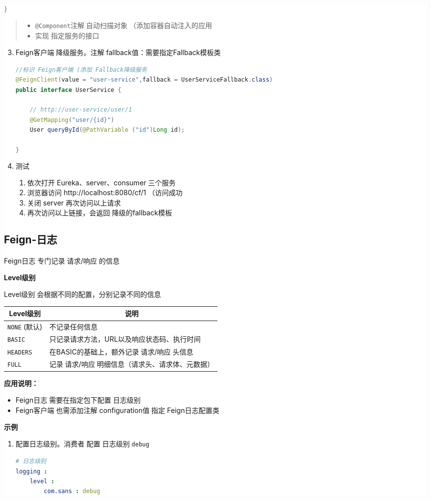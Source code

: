    ```java
   }
   ```

   > - `@Component`注解 自动扫描对象 （添加容器自动注入的应用
   > - 实现 指定服务的接口

3. Feign客户端 降级服务。注解 fallback值：需要指定Fallback模板类

   ```java
   //标识 Feign客户端 (添加 Fallback降级服务
   @FeignClient(value = "user-service",fallback = UserServiceFallback.class)
   public interface UserService {
       
       // http://user-service/user/1
       @GetMapping("user/{id}")
       User queryById(@PathVariable ("id")Long id);
       
   }
   ```

4. 测试

   1. 依次打开 Eureka、server、consumer 三个服务
   2. 浏览器访问 http://localhost:8080/cf/1 （访问成功
   3. 关闭 server 再次访问以上请求
   4. 再次访问以上链接，会返回 降级的fallback模板

## Feign-日志

Feign日志 专门记录 请求/响应 的信息

**Level级别**

Level级别 会根据不同的配置，分别记录不同的信息

| Level级别     | 说明                                              |
| ------------- | ------------------------------------------------- |
| `NONE` (默认) | 不记录任何信息                                    |
| `BASIC`       | 只记录请求方法，URL以及响应状态码、执行时间       |
| `HEADERS`     | 在BASIC的基础上，额外记录 请求/响应 头信息        |
| `FULL`        | 记录 请求/响应 明细信息（请求头、请求体、元数据） |

**应用说明：**

- Feign日志 需要在指定包下配置 日志级别
- Feign客户端 也需添加注解 configuration值 指定 Feign日志配置类

**示例**

1. 配置日志级别。消费者 配置 日志级别 `debug`

   ```yaml
   # 日志级别
   logging :
       level :
           com.sans : debug
   ```

